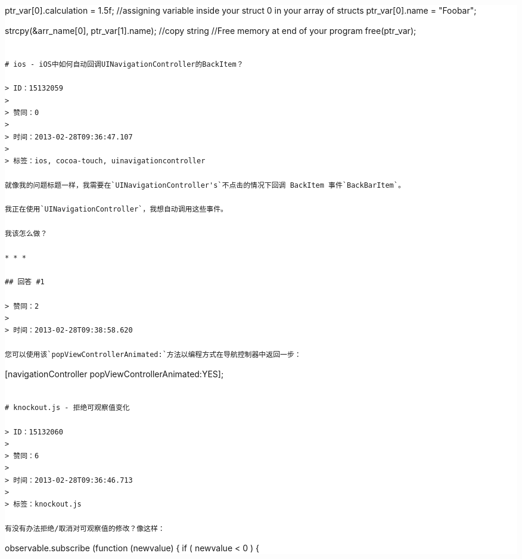 ptr_var[0].calculation = 1.5f; //assigning variable inside your struct 0 in your array of structs
ptr_var[0].name = "Foobar";

strcpy(&arr_name[0], ptr_var[1].name); //copy string 
//Free memory at end of your program
free(ptr_var); 
```

# ios - iOS中如何自动回调UINavigationController的BackItem？

> ID：15132059
> 
> 赞同：0
> 
> 时间：2013-02-28T09:36:47.107
> 
> 标签：ios, cocoa-touch, uinavigationcontroller

就像我的问题标题一样，我需要在`UINavigationController's`不点击的情况下回调 BackItem 事件`BackBarItem`。

我正在使用`UINavigationController`，我想自动调用这些事件。

我该怎么做？

* * *

## 回答 #1

> 赞同：2
> 
> 时间：2013-02-28T09:38:58.620

您可以使用该`popViewControllerAnimated:`方法以编程方式在导航控制器中返回一步：

```
[navigationController popViewControllerAnimated:YES]; 
```

# knockout.js - 拒绝可观察值变化

> ID：15132060
> 
> 赞同：6
> 
> 时间：2013-02-28T09:36:46.713
> 
> 标签：knockout.js

有没有办法拒绝/取消对可观察值的修改？像这样：

```
observable.subscribe (function (newvalue) {
   if ( newvalue < 0 ) {
